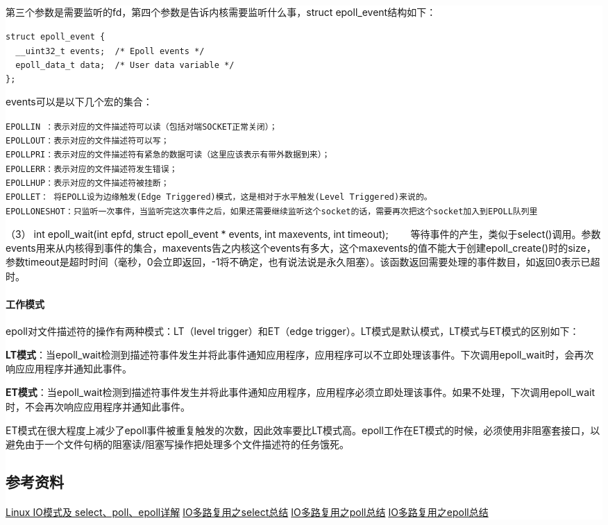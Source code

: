 第三个参数是需要监听的fd，第四个参数是告诉内核需要监听什么事，struct epoll_event结构如下：
~~~
struct epoll_event {
  __uint32_t events;  /* Epoll events */
  epoll_data_t data;  /* User data variable */
};
~~~

events可以是以下几个宏的集合：
~~~
EPOLLIN ：表示对应的文件描述符可以读（包括对端SOCKET正常关闭）；
EPOLLOUT：表示对应的文件描述符可以写；
EPOLLPRI：表示对应的文件描述符有紧急的数据可读（这里应该表示有带外数据到来）；
EPOLLERR：表示对应的文件描述符发生错误；
EPOLLHUP：表示对应的文件描述符被挂断；
EPOLLET： 将EPOLL设为边缘触发(Edge Triggered)模式，这是相对于水平触发(Level Triggered)来说的。
EPOLLONESHOT：只监听一次事件，当监听完这次事件之后，如果还需要继续监听这个socket的话，需要再次把这个socket加入到EPOLL队列里
~~~
（3） int epoll_wait(int epfd, struct epoll_event * events, int maxevents, int timeout);
　　等待事件的产生，类似于select()调用。参数events用来从内核得到事件的集合，maxevents告之内核这个events有多大，这个maxevents的值不能大于创建epoll_create()时的size，参数timeout是超时时间（毫秒，0会立即返回，-1将不确定，也有说法说是永久阻塞）。该函数返回需要处理的事件数目，如返回0表示已超时。
  
  
#### 工作模式

epoll对文件描述符的操作有两种模式：LT（level trigger）和ET（edge trigger）。LT模式是默认模式，LT模式与ET模式的区别如下：

**LT模式**：当epoll_wait检测到描述符事件发生并将此事件通知应用程序，应用程序可以不立即处理该事件。下次调用epoll_wait时，会再次响应应用程序并通知此事件。

**ET模式**：当epoll_wait检测到描述符事件发生并将此事件通知应用程序，应用程序必须立即处理该事件。如果不处理，下次调用epoll_wait时，不会再次响应应用程序并通知此事件。

ET模式在很大程度上减少了epoll事件被重复触发的次数，因此效率要比LT模式高。epoll工作在ET模式的时候，必须使用非阻塞套接口，以避免由于一个文件句柄的阻塞读/阻塞写操作把处理多个文件描述符的任务饿死。


## 参考资料
[Linux IO模式及 select、poll、epoll详解](https://segmentfault.com/a/1190000003063859#articleHeader8)
[IO多路复用之select总结](http://www.cnblogs.com/Anker/archive/2013/08/14/3258674.html)
[IO多路复用之poll总结](http://www.cnblogs.com/Anker/archive/2013/08/15/3261006.html)
[IO多路复用之epoll总结](http://www.cnblogs.com/Anker/archive/2013/08/17/3263780.html)
